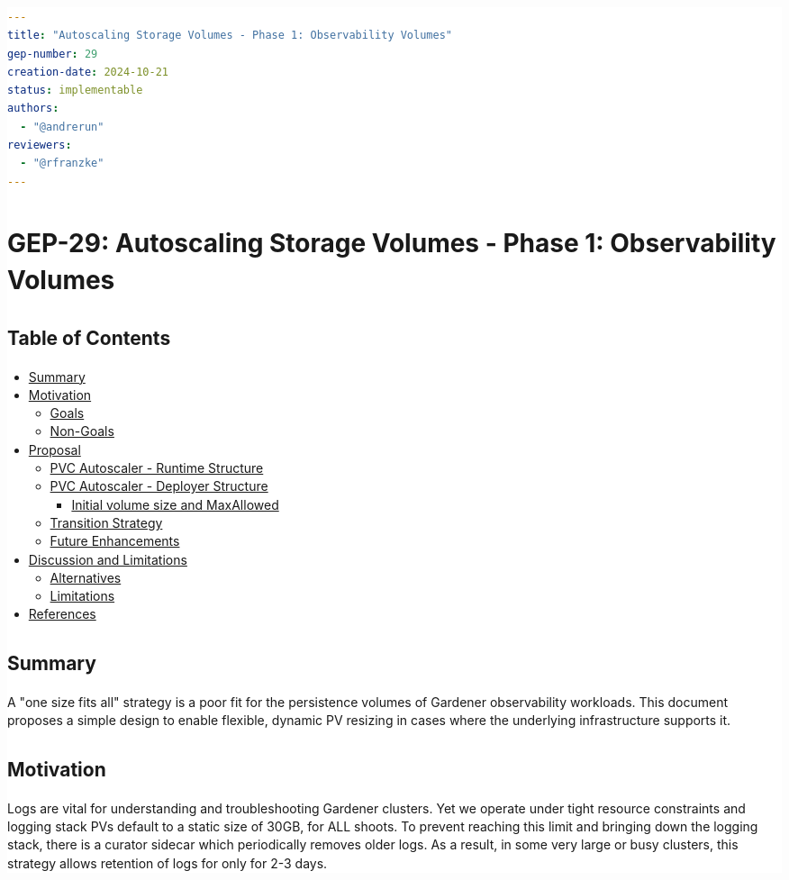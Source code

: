 ```yaml
---
title: "Autoscaling Storage Volumes - Phase 1: Observability Volumes"
gep-number: 29
creation-date: 2024-10-21
status: implementable
authors:
  - "@andrerun"
reviewers:
  - "@rfranzke"
---
```


# GEP-29: Autoscaling Storage Volumes - Phase 1: Observability Volumes

## Table of Contents

* [Summary](#summary)
* [Motivation](#motivation)
  * [Goals](#goals)
  * [Non-Goals](#non-goals)
* [Proposal](#proposal)
  * [PVC Autoscaler - Runtime Structure](#pvc-autoscaler---runtime-structure)
  * [PVC Autoscaler - Deployer Structure](#pvc-autoscaler---deployer-structure)
    * [Initial volume size and MaxAllowed](#initial-volume-size-and-maxallowed)
  * [Transition Strategy](#transition-strategy)
  * [Future Enhancements](#future-enhancements)
* [Discussion and Limitations](#discussion-and-limitations)
  * [Alternatives](#alternatives)
  * [Limitations](#limitations)
* [References](#references)


## Summary
A "one size fits all" strategy is a poor fit for the persistence volumes of Gardener observability workloads.
This document proposes a simple design to enable flexible, dynamic PV resizing in cases where the underlying
infrastructure supports it.
 
## Motivation
Logs are vital for understanding and troubleshooting Gardener clusters. Yet we operate under tight resource constraints
and logging stack PVs default to a static size of 30GB, for ALL shoots. To prevent reaching this limit and bringing down
the logging stack, there is a curator sidecar which periodically removes older logs. As a result, in some very large or
busy clusters, this strategy allows retention of logs for only for 2-3 days.
